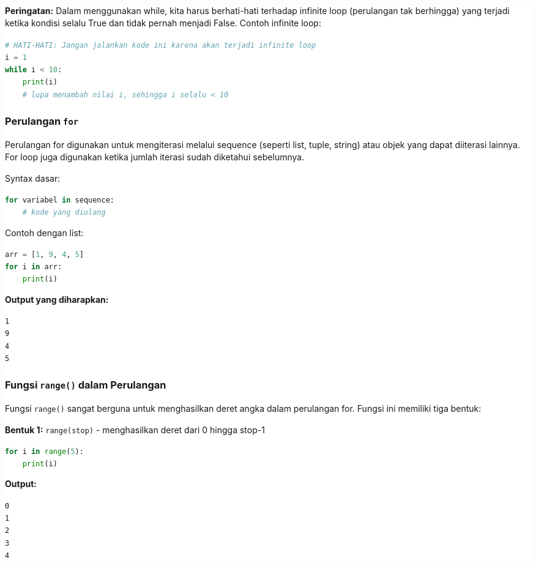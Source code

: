 **Peringatan:** Dalam menggunakan while, kita harus berhati-hati terhadap infinite loop (perulangan tak berhingga) yang terjadi ketika kondisi selalu True dan tidak pernah menjadi False. Contoh infinite loop:

```python
# HATI-HATI: Jangan jalankan kode ini karena akan terjadi infinite loop
i = 1
while i < 10:
    print(i)
    # lupa menambah nilai i, sehingga i selalu < 10
```

### Perulangan `for`

Perulangan for digunakan untuk mengiterasi melalui sequence (seperti list, tuple, string) atau objek yang dapat diiterasi lainnya. For loop juga digunakan ketika jumlah iterasi sudah diketahui sebelumnya.

Syntax dasar:

```python
for variabel in sequence:
    # kode yang diulang
```

Contoh dengan list:

```python
arr = [1, 9, 4, 5]
for i in arr:
    print(i)
```

**Output yang diharapkan:**

```text
1
9
4
5
```

### Fungsi `range()` dalam Perulangan

Fungsi `range()` sangat berguna untuk menghasilkan deret angka dalam perulangan for. Fungsi ini memiliki tiga bentuk:

**Bentuk 1:** `range(stop)` - menghasilkan deret dari 0 hingga stop-1

```python
for i in range(5):
    print(i)
```

**Output:**

```text
0
1
2
3
4
```
